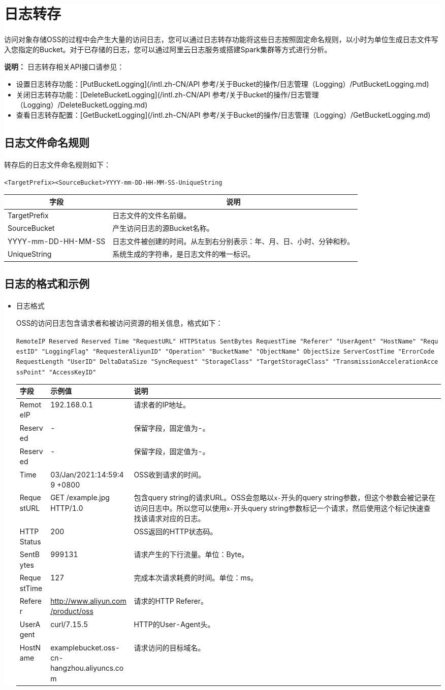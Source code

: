 # 日志转存

访问对象存储OSS的过程中会产生大量的访问日志，您可以通过日志转存功能将这些日志按照固定命名规则，以小时为单位生成日志文件写入您指定的Bucket。对于已存储的日志，您可以通过阿里云日志服务或搭建Spark集群等方式进行分析。

**说明：** 日志转存相关API接口请参见：

-   设置日志转存功能：[PutBucketLogging](/intl.zh-CN/API 参考/关于Bucket的操作/日志管理（Logging）/PutBucketLogging.md)
-   关闭日志转存功能：[DeleteBucketLogging](/intl.zh-CN/API 参考/关于Bucket的操作/日志管理（Logging）/DeleteBucketLogging.md)
-   查看日志转存配置：[GetBucketLogging](/intl.zh-CN/API 参考/关于Bucket的操作/日志管理（Logging）/GetBucketLogging.md)

## 日志文件命名规则

转存后的日志文件命名规则如下：

```
<TargetPrefix><SourceBucket>YYYY-mm-DD-HH-MM-SS-UniqueString
```

|字段|说明|
|--|--|
|TargetPrefix|日志文件的文件名前缀。|
|SourceBucket|产生访问日志的源Bucket名称。|
|YYYY-mm-DD-HH-MM-SS|日志文件被创建的时间。从左到右分别表示：年、月、日、小时、分钟和秒。|
|UniqueString|系统生成的字符串，是日志文件的唯一标识。|

## 日志的格式和示例

-   日志格式

    OSS的访问日志包含请求者和被访问资源的相关信息，格式如下：

    ```
    RemoteIP Reserved Reserved Time "RequestURL" HTTPStatus SentBytes RequestTime "Referer" "UserAgent" "HostName" "RequestID" "LoggingFlag" "RequesterAliyunID" "Operation" "BucketName" "ObjectName" ObjectSize ServerCostTime "ErrorCode RequestLength "UserID" DeltaDataSize "SyncRequest" "StorageClass" "TargetStorageClass" "TransmissionAccelerationAccessPoint" "AccessKeyID"
    ```

    |字段|示例值|说明|
    |:-|:--|:-|
    |RemoteIP|192.168.0.1|请求者的IP地址。|
    |Reserved|-|保留字段，固定值为-。|
    |Reserved|-|保留字段，固定值为-。|
    |Time|03/Jan/2021:14:59:49 +0800|OSS收到请求的时间。|
    |RequestURL|GET /example.jpg HTTP/1.0|包含query string的请求URL。OSS会忽略以`x-`开头的query string参数，但这个参数会被记录在访问日志中。所以您可以使用`x-`开头query string参数标记一个请求，然后使用这个标记快速查找该请求对应的日志。 |
    |HTTPStatus|200|OSS返回的HTTP状态码。|
    |SentBytes|999131|请求产生的下行流量。单位：Byte。|
    |RequestTime|127|完成本次请求耗费的时间。单位：ms。|
    |Referer|http://www.aliyun.com/product/oss|请求的HTTP Referer。|
    |UserAgent|curl/7.15.5|HTTP的User-Agent头。|
    |HostName|examplebucket.oss-cn-hangzhou.aliyuncs.com|请求访问的目标域名。|